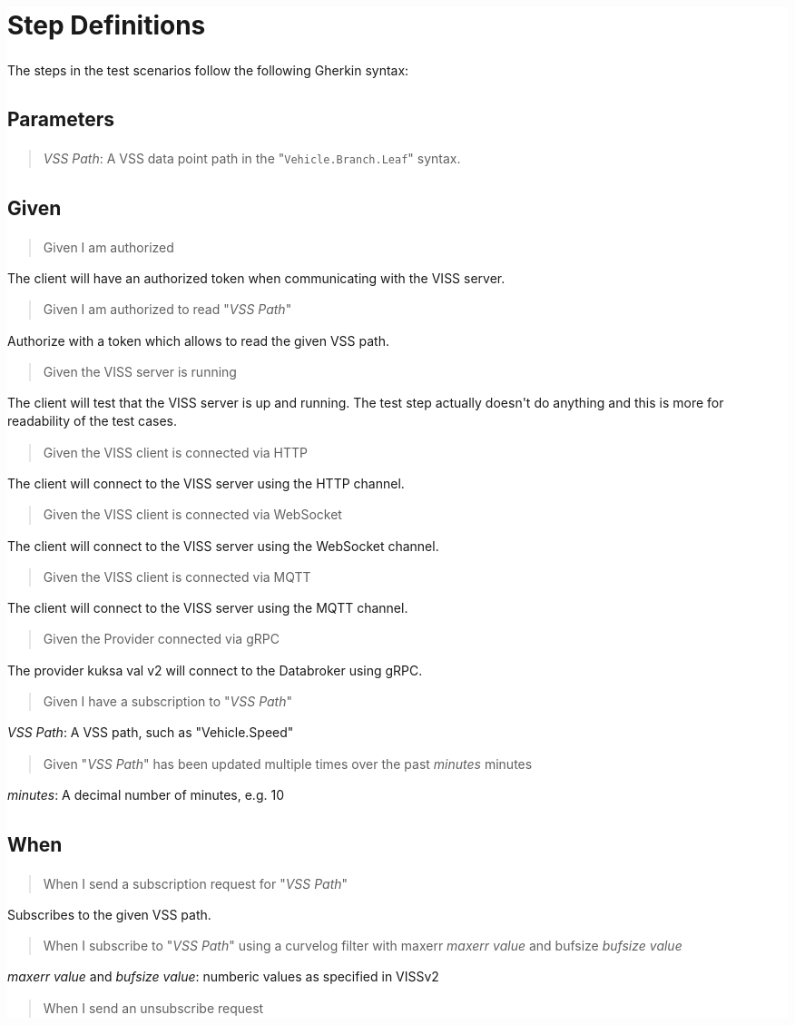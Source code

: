 # Step Definitions

The steps in the test scenarios follow the following Gherkin syntax:

## Parameters

> _VSS Path_: A VSS data point path in the "`Vehicle.Branch.Leaf`" syntax.

## Given

> Given I am authorized

The client will have an authorized token when communicating with the VISS server.

> Given I am authorized to read "_VSS Path_"

Authorize with a token which allows to read the given VSS path.

> Given the VISS server is running

The client will test that the VISS server is up and running. The test step actually doesn't do anything and this is more for readability of the test cases.

> Given the VISS client is connected via HTTP

The client will connect to the VISS server using the HTTP channel.

> Given the VISS client is connected via WebSocket

The client will connect to the VISS server using the WebSocket channel.

> Given the VISS client is connected via MQTT

The client will connect to the VISS server using the MQTT channel.

> Given the Provider connected via gRPC

The provider kuksa val v2 will connect to the Databroker using gRPC.

> Given I have a subscription to "_VSS Path_"

  _VSS Path_: A VSS path, such as "Vehicle.Speed"

> Given "_VSS Path_" has been updated multiple times over the past _minutes_ minutes

  _minutes_: A decimal number of minutes, e.g. 10

## When

> When I send a subscription request for "_VSS Path_"

Subscribes to the given VSS path.

> When I subscribe to "_VSS Path_" using a curvelog filter with maxerr _maxerr value_ and bufsize _bufsize value_

  _maxerr value_ and _bufsize value_: numberic values as specified in VISSv2

> When I send an unsubscribe request
